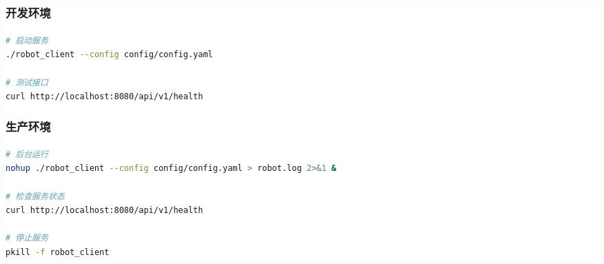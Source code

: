 ### 开发环境
```bash
# 启动服务
./robot_client --config config/config.yaml

# 测试接口
curl http://localhost:8080/api/v1/health
```

### 生产环境
```bash
# 后台运行
nohup ./robot_client --config config/config.yaml > robot.log 2>&1 &

# 检查服务状态
curl http://localhost:8080/api/v1/health

# 停止服务
pkill -f robot_client
```